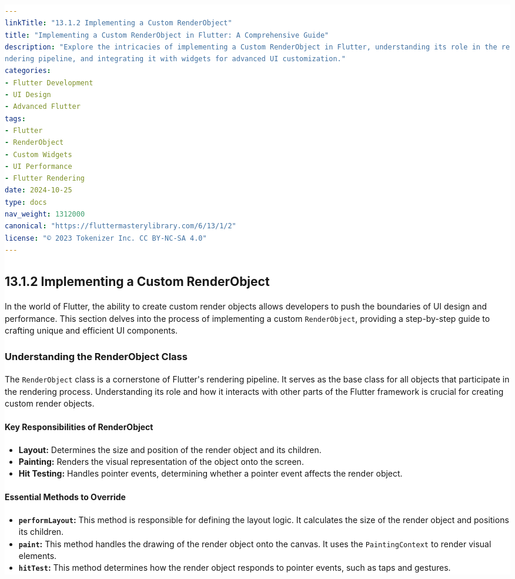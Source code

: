 ```yaml
---
linkTitle: "13.1.2 Implementing a Custom RenderObject"
title: "Implementing a Custom RenderObject in Flutter: A Comprehensive Guide"
description: "Explore the intricacies of implementing a Custom RenderObject in Flutter, understanding its role in the rendering pipeline, and integrating it with widgets for advanced UI customization."
categories:
- Flutter Development
- UI Design
- Advanced Flutter
tags:
- Flutter
- RenderObject
- Custom Widgets
- UI Performance
- Flutter Rendering
date: 2024-10-25
type: docs
nav_weight: 1312000
canonical: "https://fluttermasterylibrary.com/6/13/1/2"
license: "© 2023 Tokenizer Inc. CC BY-NC-SA 4.0"
---
```


## 13.1.2 Implementing a Custom RenderObject

In the world of Flutter, the ability to create custom render objects allows developers to push the boundaries of UI design and performance. This section delves into the process of implementing a custom `RenderObject`, providing a step-by-step guide to crafting unique and efficient UI components.

### Understanding the RenderObject Class

The `RenderObject` class is a cornerstone of Flutter's rendering pipeline. It serves as the base class for all objects that participate in the rendering process. Understanding its role and how it interacts with other parts of the Flutter framework is crucial for creating custom render objects.

#### Key Responsibilities of RenderObject

- **Layout:** Determines the size and position of the render object and its children.
- **Painting:** Renders the visual representation of the object onto the screen.
- **Hit Testing:** Handles pointer events, determining whether a pointer event affects the render object.

#### Essential Methods to Override

- **`performLayout`:** This method is responsible for defining the layout logic. It calculates the size of the render object and positions its children.
- **`paint`:** This method handles the drawing of the render object onto the canvas. It uses the `PaintingContext` to render visual elements.
- **`hitTest`:** This method determines how the render object responds to pointer events, such as taps and gestures.
